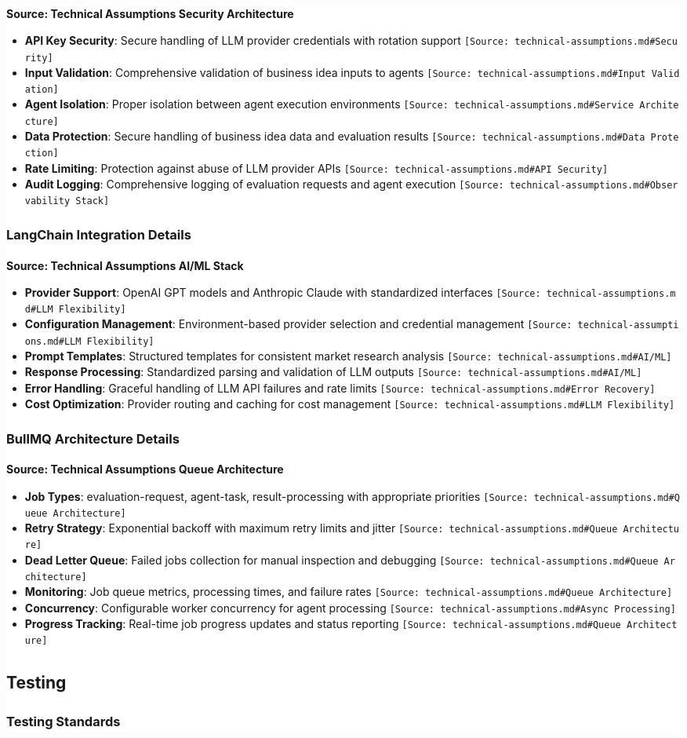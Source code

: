 **Source: Technical Assumptions Security Architecture**

- **API Key Security**: Secure handling of LLM provider credentials with
  rotation support `[Source: technical-assumptions.md#Security]`
- **Input Validation**: Comprehensive validation of business idea inputs to
  agents `[Source: technical-assumptions.md#Input Validation]`
- **Agent Isolation**: Proper isolation between agent execution environments
  `[Source: technical-assumptions.md#Service Architecture]`
- **Data Protection**: Secure handling of business idea data and evaluation
  results `[Source: technical-assumptions.md#Data Protection]`
- **Rate Limiting**: Protection against abuse of LLM provider APIs
  `[Source: technical-assumptions.md#API Security]`
- **Audit Logging**: Comprehensive logging of evaluation requests and agent
  execution `[Source: technical-assumptions.md#Observability Stack]`

### LangChain Integration Details

**Source: Technical Assumptions AI/ML Stack**

- **Provider Support**: OpenAI GPT models and Anthropic Claude with standardized
  interfaces `[Source: technical-assumptions.md#LLM Flexibility]`
- **Configuration Management**: Environment-based provider selection and
  credential management `[Source: technical-assumptions.md#LLM Flexibility]`
- **Prompt Templates**: Structured templates for consistent market research
  analysis `[Source: technical-assumptions.md#AI/ML]`
- **Response Processing**: Standardized parsing and validation of LLM outputs
  `[Source: technical-assumptions.md#AI/ML]`
- **Error Handling**: Graceful handling of LLM API failures and rate limits
  `[Source: technical-assumptions.md#Error Recovery]`
- **Cost Optimization**: Provider routing and caching for cost management
  `[Source: technical-assumptions.md#LLM Flexibility]`

### BullMQ Architecture Details

**Source: Technical Assumptions Queue Architecture**

- **Job Types**: evaluation-request, agent-task, result-processing with
  appropriate priorities `[Source: technical-assumptions.md#Queue Architecture]`
- **Retry Strategy**: Exponential backoff with maximum retry limits and jitter
  `[Source: technical-assumptions.md#Queue Architecture]`
- **Dead Letter Queue**: Failed jobs collection for manual inspection and
  debugging `[Source: technical-assumptions.md#Queue Architecture]`
- **Monitoring**: Job queue metrics, processing times, and failure rates
  `[Source: technical-assumptions.md#Queue Architecture]`
- **Concurrency**: Configurable worker concurrency for agent processing
  `[Source: technical-assumptions.md#Async Processing]`
- **Progress Tracking**: Real-time job progress updates and status reporting
  `[Source: technical-assumptions.md#Queue Architecture]`

## Testing

### Testing Standards

